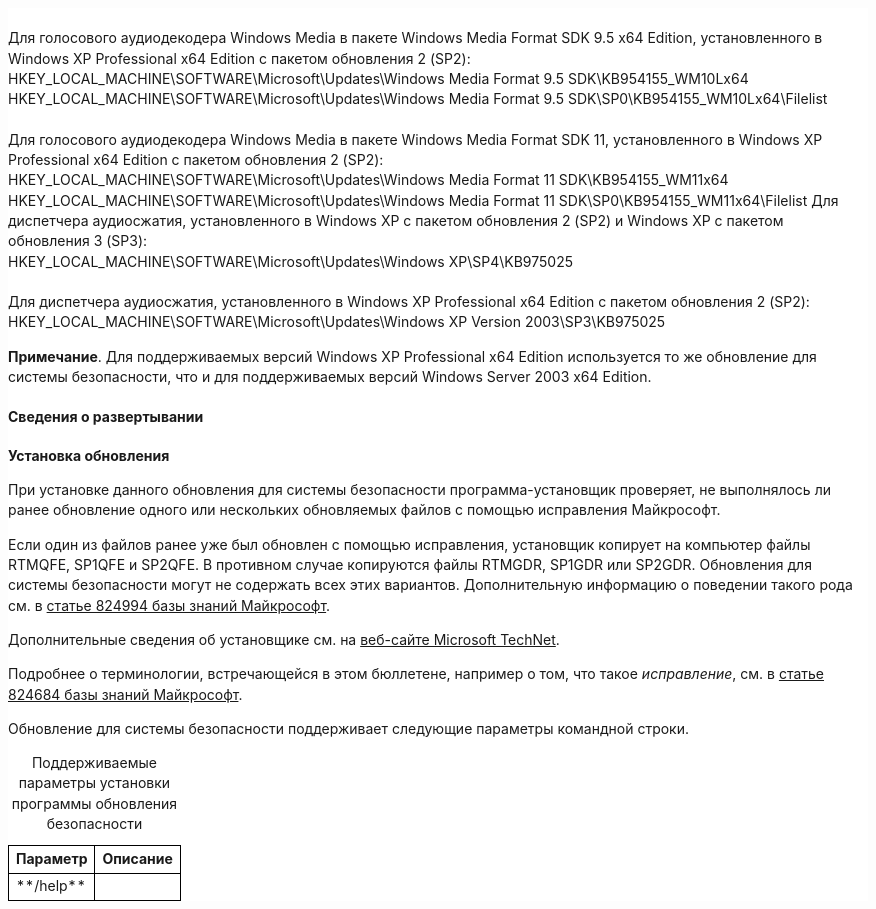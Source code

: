 <br />
Для голосового аудиодекодера Windows Media в пакете Windows Media Format SDK 9.5 x64 Edition, установленного в Windows XP Professional x64 Edition с пакетом обновления 2 (SP2):<br />
HKEY_LOCAL_MACHINE\SOFTWARE\Microsoft\Updates\Windows Media Format 9.5 SDK\KB954155_WM10Lx64<br />
HKEY_LOCAL_MACHINE\SOFTWARE\Microsoft\Updates\Windows Media Format 9.5 SDK\SP0\KB954155_WM10Lx64\Filelist<br />
<br />
Для голосового аудиодекодера Windows Media в пакете Windows Media Format SDK 11, установленного в Windows XP Professional x64 Edition с пакетом обновления 2 (SP2):<br />
HKEY_LOCAL_MACHINE\SOFTWARE\Microsoft\Updates\Windows Media Format 11 SDK\KB954155_WM11x64<br />
HKEY_LOCAL_MACHINE\SOFTWARE\Microsoft\Updates\Windows Media Format 11 SDK\SP0\KB954155_WM11x64\Filelist</td>
</tr>
<tr class="even">
<td style="border:1px solid black;"></td>
<td style="border:1px solid black;">Для диспетчера аудиосжатия, установленного в Windows XP с пакетом обновления 2 (SP2) и Windows XP с пакетом обновления 3 (SP3):<br />
HKEY_LOCAL_MACHINE\SOFTWARE\Microsoft\Updates\Windows XP\SP4\KB975025<br />
<br />
Для диспетчера аудиосжатия, установленного в Windows XP Professional x64 Edition с пакетом обновления 2 (SP2):<br />
HKEY_LOCAL_MACHINE\SOFTWARE\Microsoft\Updates\Windows XP Version 2003\SP3\KB975025</td>
</tr>
</tbody>
</table>
 

**Примечание**. Для поддерживаемых версий Windows XP Professional x64 Edition используется то же обновление для системы безопасности, что и для поддерживаемых версий Windows Server 2003 x64 Edition.

#### Сведения о развертывании

**Установка обновления**

При установке данного обновления для системы безопасности программа-установщик проверяет, не выполнялось ли ранее обновление одного или нескольких обновляемых файлов с помощью исправления Майкрософт.

Если один из файлов ранее уже был обновлен с помощью исправления, установщик копирует на компьютер файлы RTMQFE, SP1QFE и SP2QFE. В противном случае копируются файлы RTMGDR, SP1GDR или SP2GDR. Обновления для системы безопасности могут не содержать всех этих вариантов. Дополнительную информацию о поведении такого рода см. в [статье 824994 базы знаний Майкрософт](http://support.microsoft.com/kb/824994).

Дополнительные сведения об установщике см. на [веб-сайте Microsoft TechNet](http://go.microsoft.com/fwlink/?linkid=38951).

Подробнее о терминологии, встречающейся в этом бюллетене, например о том, что такое *исправление*, см. в [статье 824684 базы знаний Майкрософт](http://support.microsoft.com/kb/824684).

Обновление для системы безопасности поддерживает следующие параметры командной строки.

<table class="dataTable">
<caption>
Поддерживаемые параметры установки программы обновления безопасности
</caption>
<tr class="thead">
<th style="border:1px solid black;" >
Параметр
</th>
<th style="border:1px solid black;" >
Описание
</th>
</tr>
<tr>
<td style="border:1px solid black;">
**/help**
</td>
<td style="border:1px solid black;">
